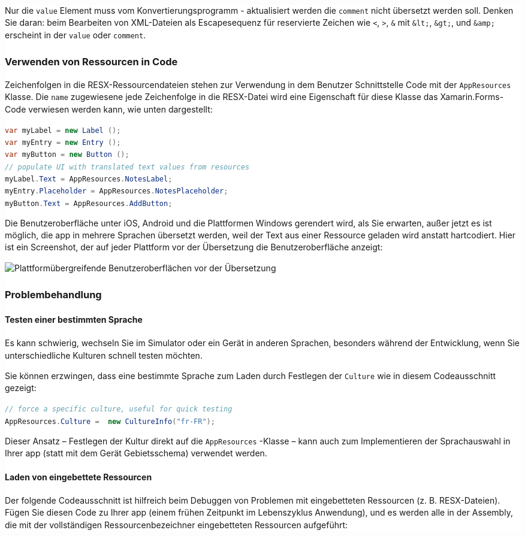 Nur die `value` Element muss vom Konvertierungsprogramm - aktualisiert werden die `comment` nicht übersetzt werden soll. Denken Sie daran: beim Bearbeiten von XML-Dateien als Escapesequenz für reservierte Zeichen wie `<`, `>`, `&` mit `&lt;`, `&gt;`, und `&amp;` erscheint in der `value` oder `comment`.

<a name="incode" />

### <a name="using-resources-in-code"></a>Verwenden von Ressourcen in Code

Zeichenfolgen in die RESX-Ressourcendateien stehen zur Verwendung in dem Benutzer Schnittstelle Code mit der `AppResources` Klasse. Die `name` zugewiesene jede Zeichenfolge in die RESX-Datei wird eine Eigenschaft für diese Klasse das Xamarin.Forms-Code verwiesen werden kann, wie unten dargestellt:

```csharp
var myLabel = new Label ();
var myEntry = new Entry ();
var myButton = new Button ();
// populate UI with translated text values from resources
myLabel.Text = AppResources.NotesLabel;
myEntry.Placeholder = AppResources.NotesPlaceholder;
myButton.Text = AppResources.AddButton;
```

Die Benutzeroberfläche unter iOS, Android und die Plattformen Windows gerendert wird, als Sie erwarten, außer jetzt es ist möglich, die app in mehrere Sprachen übersetzt werden, weil der Text aus einer Ressource geladen wird anstatt hartcodiert. Hier ist ein Screenshot, der auf jeder Plattform vor der Übersetzung die Benutzeroberfläche anzeigt:

![](localization-images/simple-example-english.png "Plattformübergreifende Benutzeroberflächen vor der Übersetzung")

### <a name="troubleshooting"></a>Problembehandlung

#### <a name="testing-a-specific-language"></a>Testen einer bestimmten Sprache

Es kann schwierig, wechseln Sie im Simulator oder ein Gerät in anderen Sprachen, besonders während der Entwicklung, wenn Sie unterschiedliche Kulturen schnell testen möchten.

Sie können erzwingen, dass eine bestimmte Sprache zum Laden durch Festlegen der `Culture` wie in diesem Codeausschnitt gezeigt:

```csharp
// force a specific culture, useful for quick testing
AppResources.Culture =  new CultureInfo("fr-FR");
```

Dieser Ansatz – Festlegen der Kultur direkt auf die `AppResources` -Klasse – kann auch zum Implementieren der Sprachauswahl in Ihrer app (statt mit dem Gerät Gebietsschema) verwendet werden.

#### <a name="loading-embedded-resources"></a>Laden von eingebettete Ressourcen

Der folgende Codeausschnitt ist hilfreich beim Debuggen von Problemen mit eingebetteten Ressourcen (z. B. RESX-Dateien). Fügen Sie diesen Code zu Ihrer app (einem frühen Zeitpunkt im Lebenszyklus Anwendung), und es werden alle in der Assembly, die mit der vollständigen Ressourcenbezeichner eingebetteten Ressourcen aufgeführt:
